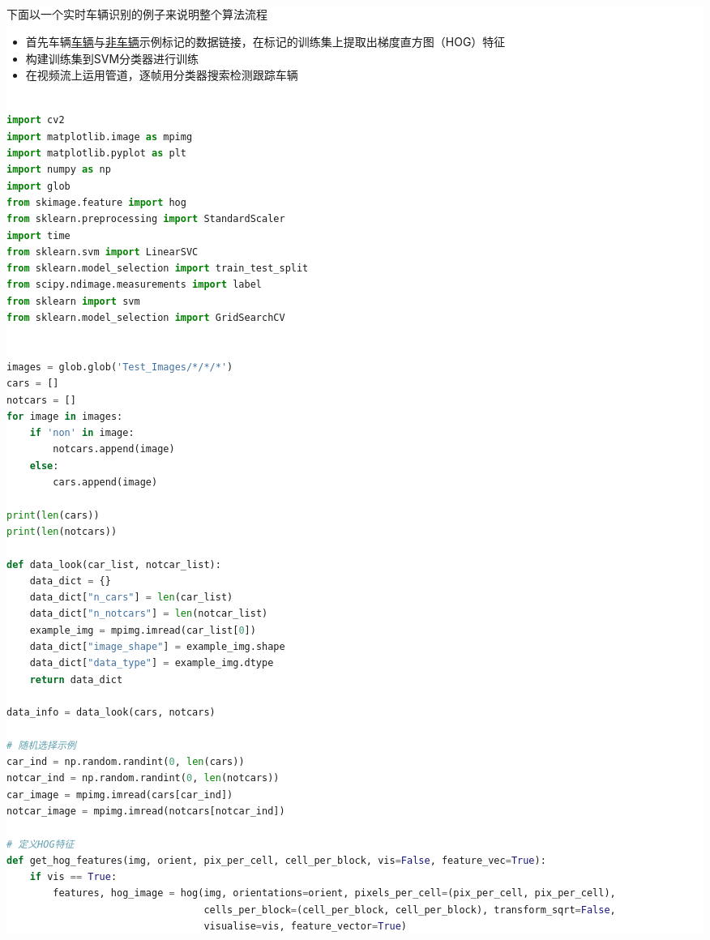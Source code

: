 下面以一个实时车辆识别的例子来说明整个算法流程

- 首先车辆<a href="https://s3.amazonaws.com/udacity-sdc/Vehicle_Tracking/vehicles.zip" rel="nofollow">车辆</a>与<a href="https://s3.amazonaws.com/udacity-sdc/Vehicle_Tracking/vehicles.zip" rel="nofollow">非车辆</a>示例标记的数据链接，在标记的训练集上提取出梯度直方图（HOG）特征
- 构建训练集到SVM分类器进行训练
- 在视频流上运用管道，逐帧用分类器搜索检测跟踪车辆

 <div align="center"><video src="assets/speed.mp4" height="" /></div>



```python

import cv2
import matplotlib.image as mpimg
import matplotlib.pyplot as plt
import numpy as np
import glob
from skimage.feature import hog
from sklearn.preprocessing import StandardScaler
import time
from sklearn.svm import LinearSVC
from sklearn.model_selection import train_test_split
from scipy.ndimage.measurements import label
from sklearn import svm
from sklearn.model_selection import GridSearchCV


images = glob.glob('Test_Images/*/*/*')
cars = []
notcars = []
for image in images:
    if 'non' in image:
        notcars.append(image)
    else:
        cars.append(image)
        
print(len(cars))
print(len(notcars))

def data_look(car_list, notcar_list):
    data_dict = {}
    data_dict["n_cars"] = len(car_list)
    data_dict["n_notcars"] = len(notcar_list)
    example_img = mpimg.imread(car_list[0])
    data_dict["image_shape"] = example_img.shape
    data_dict["data_type"] = example_img.dtype
    return data_dict
    
data_info = data_look(cars, notcars)

# 随机选择示例
car_ind = np.random.randint(0, len(cars))
notcar_ind = np.random.randint(0, len(notcars))
car_image = mpimg.imread(cars[car_ind])
notcar_image = mpimg.imread(notcars[notcar_ind])

# 定义HOG特征
def get_hog_features(img, orient, pix_per_cell, cell_per_block, vis=False, feature_vec=True):
    if vis == True:
        features, hog_image = hog(img, orientations=orient, pixels_per_cell=(pix_per_cell, pix_per_cell),
                                  cells_per_block=(cell_per_block, cell_per_block), transform_sqrt=False, 
                                  visualise=vis, feature_vector=True)
```